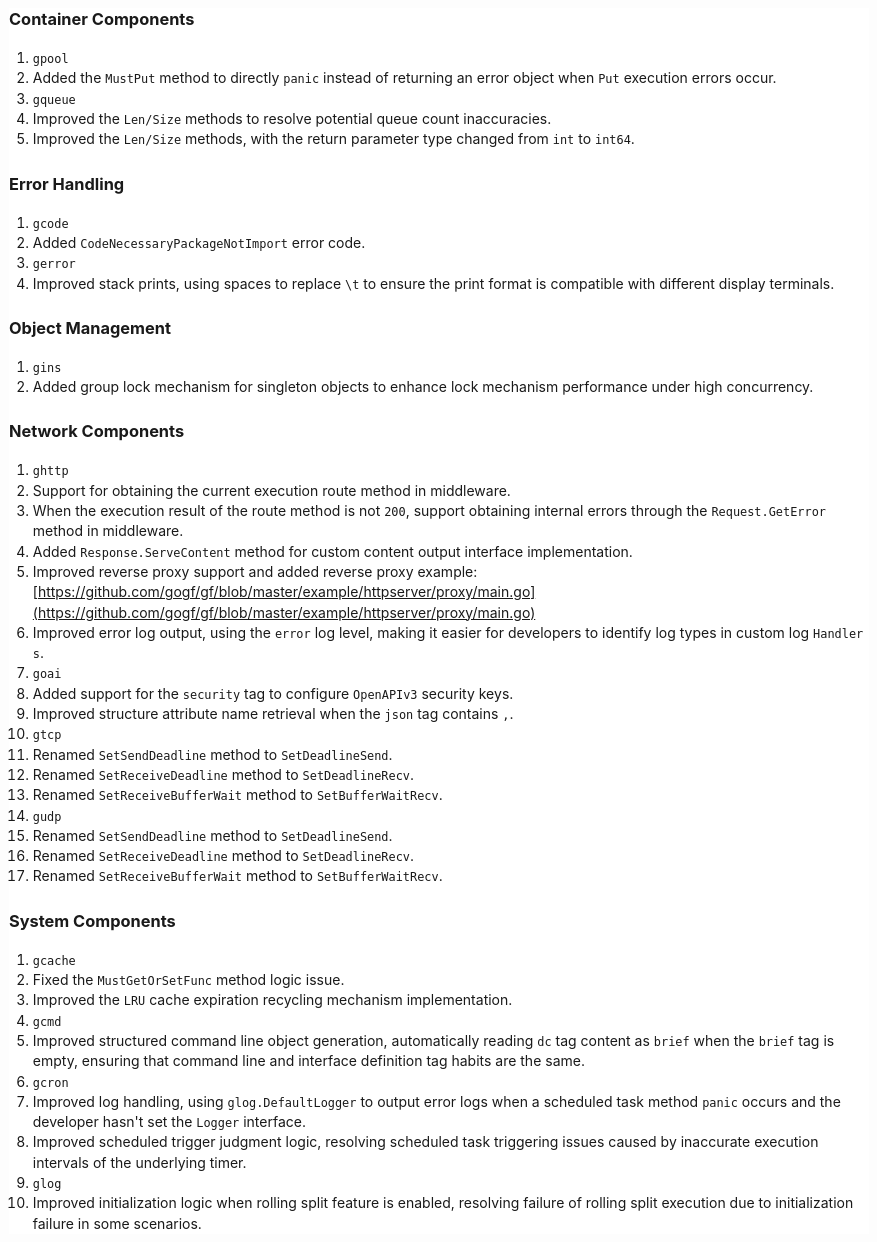 ### Container Components

1. `gpool`
1. Added the `MustPut` method to directly `panic` instead of returning an error object when `Put` execution errors occur.
2. `gqueue`
1. Improved the `Len/Size` methods to resolve potential queue count inaccuracies.
2. Improved the `Len/Size` methods, with the return parameter type changed from `int` to `int64`.

### Error Handling

1. `gcode`
1. Added `CodeNecessaryPackageNotImport` error code.
2. `gerror`
1. Improved stack prints, using spaces to replace `\t` to ensure the print format is compatible with different display terminals.

### Object Management

1. `gins`
1. Added group lock mechanism for singleton objects to enhance lock mechanism performance under high concurrency.

### Network Components

1. `ghttp`
1. Support for obtaining the current execution route method in middleware.
2. When the execution result of the route method is not `200`, support obtaining internal errors through the `Request.GetError` method in middleware.
3. Added `Response.ServeContent` method for custom content output interface implementation.
4. Improved reverse proxy support and added reverse proxy example: [https://github.com/gogf/gf/blob/master/example/httpserver/proxy/main.go](https://github.com/gogf/gf/blob/master/example/httpserver/proxy/main.go)
5. Improved error log output, using the `error` log level, making it easier for developers to identify log types in custom log `Handlers`.
2. `goai`
1. Added support for the `security` tag to configure `OpenAPIv3` security keys.
2. Improved structure attribute name retrieval when the `json` tag contains `,`.
3. `gtcp`
1. Renamed `SetSendDeadline` method to `SetDeadlineSend`.
2. Renamed `SetReceiveDeadline` method to `SetDeadlineRecv`.
3. Renamed `SetReceiveBufferWait` method to `SetBufferWaitRecv`.
4. `gudp`
1. Renamed `SetSendDeadline` method to `SetDeadlineSend`.
2. Renamed `SetReceiveDeadline` method to `SetDeadlineRecv`.
3. Renamed `SetReceiveBufferWait` method to `SetBufferWaitRecv`.

### System Components

1. `gcache`
1. Fixed the `MustGetOrSetFunc` method logic issue.
2. Improved the `LRU` cache expiration recycling mechanism implementation.
2. `gcmd`
1. Improved structured command line object generation, automatically reading `dc` tag content as `brief` when the `brief` tag is empty, ensuring that command line and interface definition tag habits are the same.
3. `gcron`
1. Improved log handling, using `glog.DefaultLogger` to output error logs when a scheduled task method `panic` occurs and the developer hasn't set the `Logger` interface.
2. Improved scheduled trigger judgment logic, resolving scheduled task triggering issues caused by inaccurate execution intervals of the underlying timer.
4. `glog`
1. Improved initialization logic when rolling split feature is enabled, resolving failure of rolling split execution due to initialization failure in some scenarios.